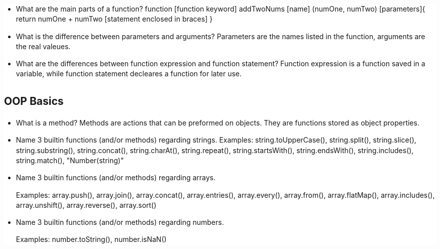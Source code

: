 - What are the main parts of a function?
function [function keyword] addTwoNums [name] (numOne, numTwo) [parameters]{
    return numOne + numTwo [statement enclosed in braces]
}

- What is the difference between parameters and arguments?
Parameters are the names listed in the function, arguments are the real valeues.

- What are the differences between function expression and function statement?
Function expression is a function saved in a variable, while function statement decleares a function for later use.

## OOP Basics

- What is a method?
Methods are actions that can be preformed on objects. They are functions stored as object properties.

- Name 3 builtin functions (and/or methods) regarding strings.
    Examples: 
        string.toUpperCase(),
        string.split(),
        string.slice(),
        string.substring(),
        string.concat(),
        string.charAt(),
        string.repeat(),
        string.startsWith(),
        string.endsWith(),
        string.includes(),
        string.match(),
        "Number(string)"

- Name 3 builtin functions (and/or methods) regarding arrays.

    Examples:
        array.push(),
        array.join(),
        array.concat(),
        array.entries(),
        array.every(),
        array.from(),
        array.flatMap(),
        array.includes(),
        array.unshift(),
        array.reverse(),
        array.sort()

- Name 3 builtin functions (and/or methods) regarding numbers.

    Examples:
    number.toString(),
    number.isNaN()
